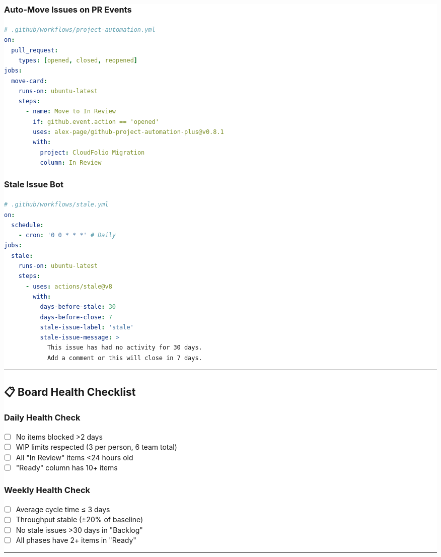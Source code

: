 ### Auto-Move Issues on PR Events
```yaml
# .github/workflows/project-automation.yml
on:
  pull_request:
    types: [opened, closed, reopened]
jobs:
  move-card:
    runs-on: ubuntu-latest
    steps:
      - name: Move to In Review
        if: github.event.action == 'opened'
        uses: alex-page/github-project-automation-plus@v0.8.1
        with:
          project: CloudFolio Migration
          column: In Review
```

### Stale Issue Bot
```yaml
# .github/workflows/stale.yml
on:
  schedule:
    - cron: '0 0 * * *' # Daily
jobs:
  stale:
    runs-on: ubuntu-latest
    steps:
      - uses: actions/stale@v8
        with:
          days-before-stale: 30
          days-before-close: 7
          stale-issue-label: 'stale'
          stale-issue-message: >
            This issue has had no activity for 30 days.
            Add a comment or this will close in 7 days.
```

---

## 📋 Board Health Checklist

### Daily Health Check
- [ ] No items blocked >2 days
- [ ] WIP limits respected (3 per person, 6 team total)
- [ ] All "In Review" items <24 hours old
- [ ] "Ready" column has 10+ items

### Weekly Health Check
- [ ] Average cycle time ≤ 3 days
- [ ] Throughput stable (±20% of baseline)
- [ ] No stale issues >30 days in "Backlog"
- [ ] All phases have 2+ items in "Ready"

---